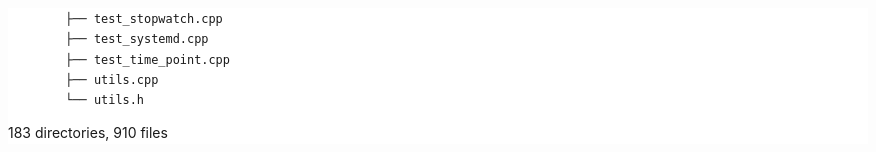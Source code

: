            ├── test_stopwatch.cpp
            ├── test_systemd.cpp
            ├── test_time_point.cpp
            ├── utils.cpp
            └── utils.h

183 directories, 910 files
